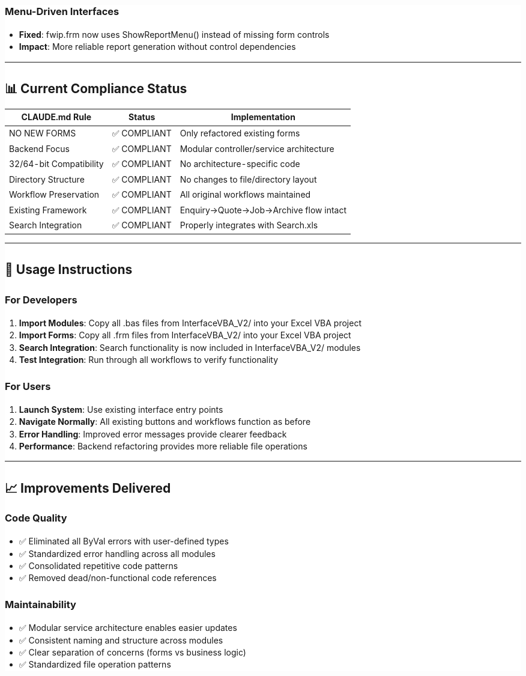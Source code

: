 ### Menu-Driven Interfaces
- **Fixed**: fwip.frm now uses ShowReportMenu() instead of missing form controls
- **Impact**: More reliable report generation without control dependencies

---

## 📊 Current Compliance Status

| CLAUDE.md Rule | Status | Implementation |
|----------------|--------|----------------|
| NO NEW FORMS | ✅ COMPLIANT | Only refactored existing forms |
| Backend Focus | ✅ COMPLIANT | Modular controller/service architecture |
| 32/64-bit Compatibility | ✅ COMPLIANT | No architecture-specific code |
| Directory Structure | ✅ COMPLIANT | No changes to file/directory layout |
| Workflow Preservation | ✅ COMPLIANT | All original workflows maintained |
| Existing Framework | ✅ COMPLIANT | Enquiry→Quote→Job→Archive flow intact |
| Search Integration | ✅ COMPLIANT | Properly integrates with Search.xls |

---

## 🚀 Usage Instructions

### For Developers
1. **Import Modules**: Copy all .bas files from InterfaceVBA_V2/ into your Excel VBA project
2. **Import Forms**: Copy all .frm files from InterfaceVBA_V2/ into your Excel VBA project
3. **Search Integration**: Search functionality is now included in InterfaceVBA_V2/ modules
4. **Test Integration**: Run through all workflows to verify functionality

### For Users
1. **Launch System**: Use existing interface entry points
2. **Navigate Normally**: All existing buttons and workflows function as before
3. **Error Handling**: Improved error messages provide clearer feedback
4. **Performance**: Backend refactoring provides more reliable file operations

---

## 📈 Improvements Delivered

### Code Quality
- ✅ Eliminated all ByVal errors with user-defined types
- ✅ Standardized error handling across all modules
- ✅ Consolidated repetitive code patterns
- ✅ Removed dead/non-functional code references

### Maintainability
- ✅ Modular service architecture enables easier updates
- ✅ Consistent naming and structure across modules
- ✅ Clear separation of concerns (forms vs business logic)
- ✅ Standardized file operation patterns
